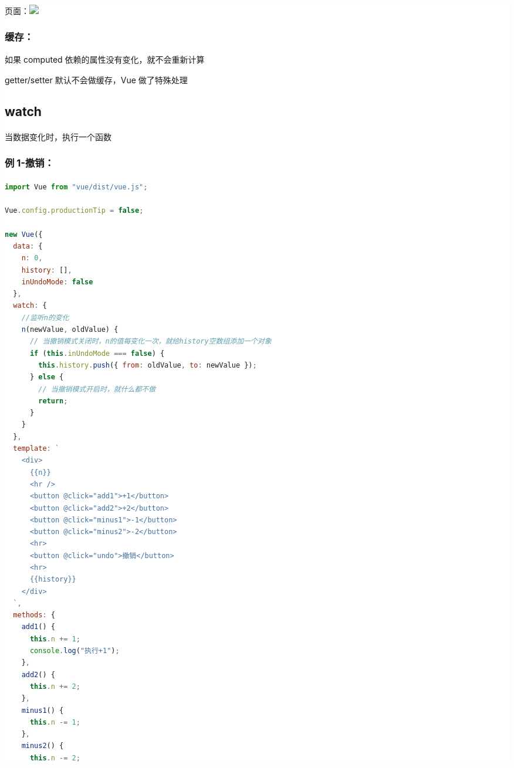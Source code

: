 页面：![](/images/Vue-5.png)

### 缓存：

如果 computed 依赖的属性没有变化，就不会重新计算

getter/setter 默认不会做缓存，Vue 做了特殊处理

## watch

当数据变化时，执行一个函数

### 例 1-撤销：

```javascript
import Vue from "vue/dist/vue.js";

Vue.config.productionTip = false;

new Vue({
  data: {
    n: 0,
    history: [],
    inUndoMode: false
  },
  watch: {
    //监听n的变化
    n(newValue, oldValue) {
      // 当撤销模式关闭时，n的值每变化一次，就给history空数组添加一个对象
      if (this.inUndoMode === false) {
        this.history.push({ from: oldValue, to: newValue });
      } else {
        // 当撤销模式开启时，就什么都不做
        return;
      }
    }
  },
  template: `
    <div>
      {{n}}
      <hr />
      <button @click="add1">+1</button>
      <button @click="add2">+2</button>
      <button @click="minus1">-1</button>
      <button @click="minus2">-2</button>
      <hr>
      <button @click="undo">撤销</button>
      <hr>
      {{history}}
    </div>
  `,
  methods: {
    add1() {
      this.n += 1;
      console.log("执行+1");
    },
    add2() {
      this.n += 2;
    },
    minus1() {
      this.n -= 1;
    },
    minus2() {
      this.n -= 2;
```